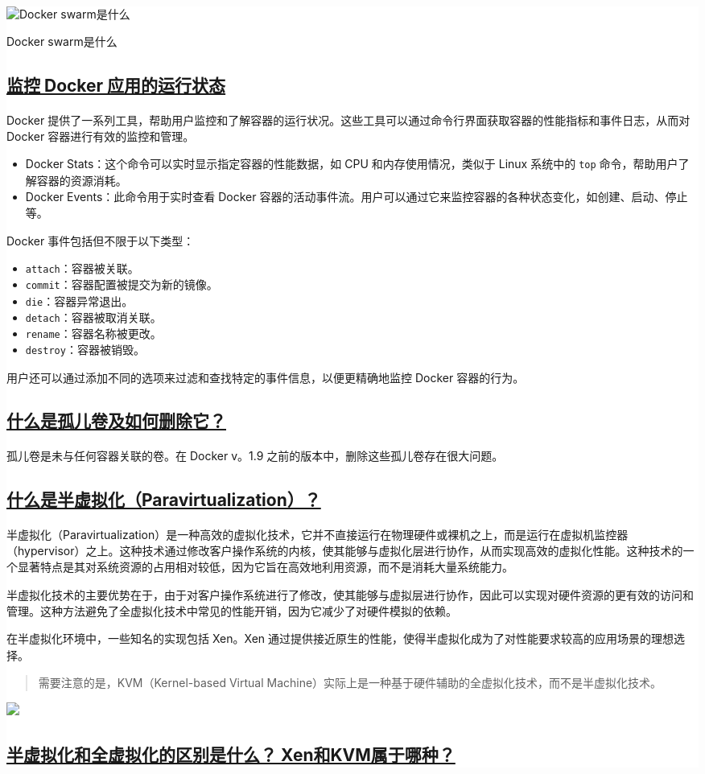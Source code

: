 ![Docker swarm是什么](https://cdn.xiaobaidebug.top/1711882476662.jpeg)

Docker swarm是什么

## [监控 Docker 应用的运行状态](https://golangguide.top/%E6%9E%B6%E6%9E%84/%E4%BA%91%E5%8E%9F%E7%94%9F/%E9%9D%A2%E8%AF%95%E9%A2%98.html#%E7%9B%91%E6%8E%A7-docker-%E5%BA%94%E7%94%A8%E7%9A%84%E8%BF%90%E8%A1%8C%E7%8A%B6%E6%80%81)

Docker 提供了一系列工具，帮助用户监控和了解容器的运行状况。这些工具可以通过命令行界面获取容器的性能指标和事件日志，从而对 Docker 容器进行有效的监控和管理。

- Docker Stats：这个命令可以实时显示指定容器的性能数据，如 CPU 和内存使用情况，类似于 Linux 系统中的 `top` 命令，帮助用户了解容器的资源消耗。
- Docker Events：此命令用于实时查看 Docker 容器的活动事件流。用户可以通过它来监控容器的各种状态变化，如创建、启动、停止等。

Docker 事件包括但不限于以下类型：

- `attach`：容器被关联。
- `commit`：容器配置被提交为新的镜像。
- `die`：容器异常退出。
- `detach`：容器被取消关联。
- `rename`：容器名称被更改。
- `destroy`：容器被销毁。

用户还可以通过添加不同的选项来过滤和查找特定的事件信息，以便更精确地监控 Docker 容器的行为。

## [什么是孤儿卷及如何删除它？](https://golangguide.top/%E6%9E%B6%E6%9E%84/%E4%BA%91%E5%8E%9F%E7%94%9F/%E9%9D%A2%E8%AF%95%E9%A2%98.html#%E4%BB%80%E4%B9%88%E6%98%AF%E5%AD%A4%E5%84%BF%E5%8D%B7%E5%8F%8A%E5%A6%82%E4%BD%95%E5%88%A0%E9%99%A4%E5%AE%83)

孤儿卷是未与任何容器关联的卷。在 Docker v。1.9 之前的版本中，删除这些孤儿卷存在很大问题。

## [什么是半虚拟化（Paravirtualization）？](https://golangguide.top/%E6%9E%B6%E6%9E%84/%E4%BA%91%E5%8E%9F%E7%94%9F/%E9%9D%A2%E8%AF%95%E9%A2%98.html#%E4%BB%80%E4%B9%88%E6%98%AF%E5%8D%8A%E8%99%9A%E6%8B%9F%E5%8C%96-paravirtualization)

半虚拟化（Paravirtualization）是一种高效的虚拟化技术，它并不直接运行在物理硬件或裸机之上，而是运行在虚拟机监控器（hypervisor）之上。这种技术通过修改客户操作系统的内核，使其能够与虚拟化层进行协作，从而实现高效的虚拟化性能。这种技术的一个显著特点是其对系统资源的占用相对较低，因为它旨在高效地利用资源，而不是消耗大量系统能力。

半虚拟化技术的主要优势在于，由于对客户操作系统进行了修改，使其能够与虚拟层进行协作，因此可以实现对硬件资源的更有效的访问和管理。这种方法避免了全虚拟化技术中常见的性能开销，因为它减少了对硬件模拟的依赖。

在半虚拟化环境中，一些知名的实现包括 Xen。Xen 通过提供接近原生的性能，使得半虚拟化成为了对性能要求较高的应用场景的理想选择。

> 需要注意的是，KVM（Kernel-based Virtual Machine）实际上是一种基于硬件辅助的全虚拟化技术，而不是半虚拟化技术。

![](https://cdn.jsdelivr.net/gh/xiaobaiTech/image/Aspose.Words.51b43265-f45e-4206-a945-0b7c10078cb5.028.jpeg)

## [半虚拟化和全虚拟化的区别是什么？ Xen和KVM属于哪种？](https://golangguide.top/%E6%9E%B6%E6%9E%84/%E4%BA%91%E5%8E%9F%E7%94%9F/%E9%9D%A2%E8%AF%95%E9%A2%98.html#%E5%8D%8A%E8%99%9A%E6%8B%9F%E5%8C%96%E5%92%8C%E5%85%A8%E8%99%9A%E6%8B%9F%E5%8C%96%E7%9A%84%E5%8C%BA%E5%88%AB%E6%98%AF%E4%BB%80%E4%B9%88-xen%E5%92%8Ckvm%E5%B1%9E%E4%BA%8E%E5%93%AA%E7%A7%8D)
